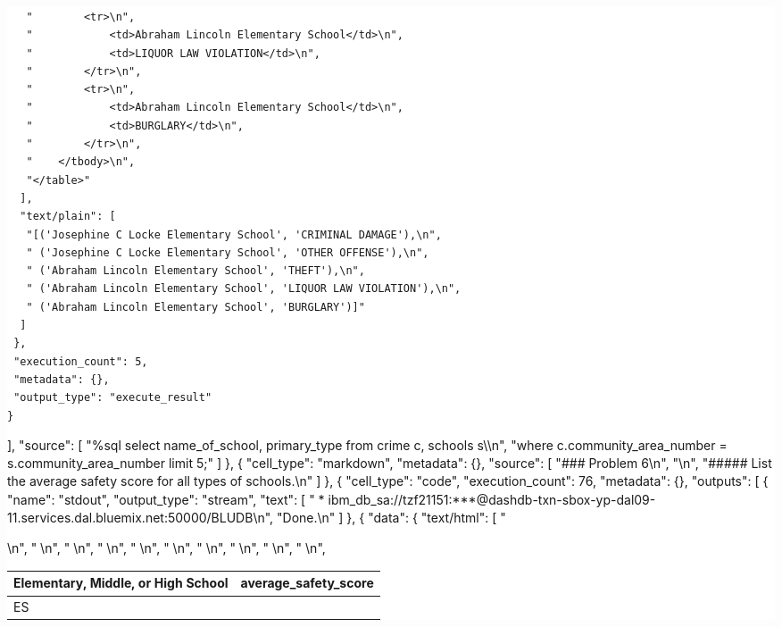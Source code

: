        "        <tr>\n",
       "            <td>Abraham Lincoln Elementary School</td>\n",
       "            <td>LIQUOR LAW VIOLATION</td>\n",
       "        </tr>\n",
       "        <tr>\n",
       "            <td>Abraham Lincoln Elementary School</td>\n",
       "            <td>BURGLARY</td>\n",
       "        </tr>\n",
       "    </tbody>\n",
       "</table>"
      ],
      "text/plain": [
       "[('Josephine C Locke Elementary School', 'CRIMINAL DAMAGE'),\n",
       " ('Josephine C Locke Elementary School', 'OTHER OFFENSE'),\n",
       " ('Abraham Lincoln Elementary School', 'THEFT'),\n",
       " ('Abraham Lincoln Elementary School', 'LIQUOR LAW VIOLATION'),\n",
       " ('Abraham Lincoln Elementary School', 'BURGLARY')]"
      ]
     },
     "execution_count": 5,
     "metadata": {},
     "output_type": "execute_result"
    }
   ],
   "source": [
    "%sql select name_of_school, primary_type from crime c, schools s\\\n",
    "where c.community_area_number = s.community_area_number limit 5;"
   ]
  },
  {
   "cell_type": "markdown",
   "metadata": {},
   "source": [
    "### Problem 6\n",
    "\n",
    "##### List the average safety score for all types of schools.\n"
   ]
  },
  {
   "cell_type": "code",
   "execution_count": 76,
   "metadata": {},
   "outputs": [
    {
     "name": "stdout",
     "output_type": "stream",
     "text": [
      " * ibm_db_sa://tzf21151:***@dashdb-txn-sbox-yp-dal09-11.services.dal.bluemix.net:50000/BLUDB\n",
      "Done.\n"
     ]
    },
    {
     "data": {
      "text/html": [
       "<table>\n",
       "    <thead>\n",
       "        <tr>\n",
       "            <th>Elementary, Middle, or High School</th>\n",
       "            <th>average_safety_score</th>\n",
       "        </tr>\n",
       "    </thead>\n",
       "    <tbody>\n",
       "        <tr>\n",
       "            <td>ES</td>\n",